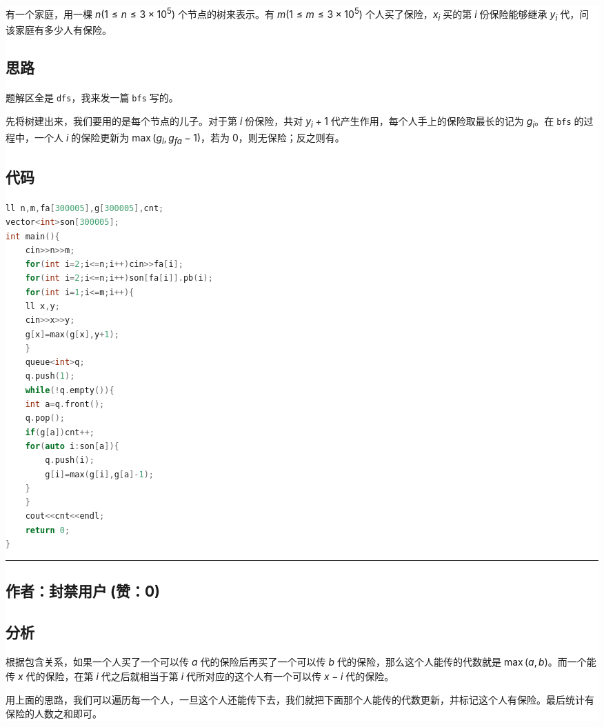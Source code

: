 有一个家庭，用一棵 $n(1\le n\le 3\times 10^5)$ 个节点的树来表示。有 $m(1\le m\le 3\times 10^5)$ 个人买了保险，$x_i$ 买的第 $i$ 份保险能够继承 $y_i$ 代，问该家庭有多少人有保险。

## 思路

题解区全是 ``dfs``，我来发一篇 ``bfs`` 写的。

先将树建出来，我们要用的是每个节点的儿子。对于第 $i$ 份保险，共对 $y_i+1$ 代产生作用，每个人手上的保险取最长的记为 $g_i$。在 ``bfs`` 的过程中，一个人 $i$  的保险更新为 $\max(g_i,g_{fa}-1)$，若为 $0$，则无保险；反之则有。

## 代码

```cpp
ll n,m,fa[300005],g[300005],cnt;
vector<int>son[300005];
int main(){
    cin>>n>>m;
    for(int i=2;i<=n;i++)cin>>fa[i];
    for(int i=2;i<=n;i++)son[fa[i]].pb(i);
    for(int i=1;i<=m;i++){
	ll x,y;
	cin>>x>>y;
	g[x]=max(g[x],y+1);
    }
    queue<int>q;
    q.push(1);
    while(!q.empty()){
	int a=q.front();
	q.pop();
	if(g[a])cnt++;
	for(auto i:son[a]){
	    q.push(i);
	    g[i]=max(g[i],g[a]-1);
	}			
    }
    cout<<cnt<<endl;
    return 0;
}
```


---

## 作者：封禁用户 (赞：0)

## 分析

根据包含关系，如果一个人买了一个可以传 $a$ 代的保险后再买了一个可以传 $b$ 代的保险，那么这个人能传的代数就是 $\max(a,b)$。而一个能传 $x$ 代的保险，在第 $i$ 代之后就相当于第 $i$ 代所对应的这个人有一个可以传 $x-i$ 代的保险。

用上面的思路，我们可以遍历每一个人，一旦这个人还能传下去，我们就把下面那个人能传的代数更新，并标记这个人有保险。最后统计有保险的人数之和即可。


[problemUrl]: https://atcoder.jp/contests/abc309/tasks/abc309_e